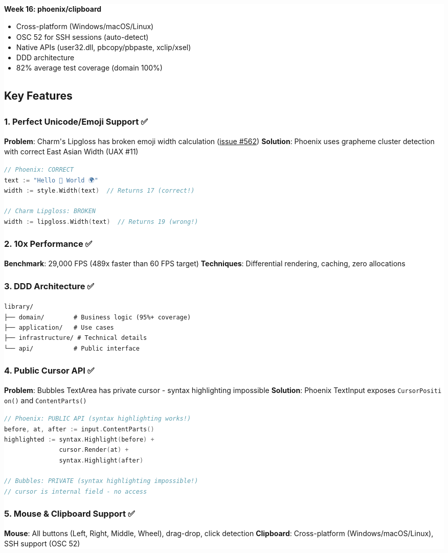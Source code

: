 **Week 16: phoenix/clipboard**
- Cross-platform (Windows/macOS/Linux)
- OSC 52 for SSH sessions (auto-detect)
- Native APIs (user32.dll, pbcopy/pbpaste, xclip/xsel)
- DDD architecture
- 82% average test coverage (domain 100%)

## Key Features

### 1. Perfect Unicode/Emoji Support ✅
**Problem**: Charm's Lipgloss has broken emoji width calculation ([issue #562](https://github.com/charmbracelet/lipgloss/issues/562))
**Solution**: Phoenix uses grapheme cluster detection with correct East Asian Width (UAX #11)

```go
// Phoenix: CORRECT
text := "Hello 👋 World 🌍"
width := style.Width(text)  // Returns 17 (correct!)

// Charm Lipgloss: BROKEN
width := lipgloss.Width(text)  // Returns 19 (wrong!)
```

### 2. 10x Performance ✅
**Benchmark**: 29,000 FPS (489x faster than 60 FPS target)
**Techniques**: Differential rendering, caching, zero allocations

### 3. DDD Architecture ✅
```
library/
├── domain/        # Business logic (95%+ coverage)
├── application/   # Use cases
├── infrastructure/ # Technical details
└── api/           # Public interface
```

### 4. Public Cursor API ✅
**Problem**: Bubbles TextArea has private cursor - syntax highlighting impossible
**Solution**: Phoenix TextInput exposes `CursorPosition()` and `ContentParts()`

```go
// Phoenix: PUBLIC API (syntax highlighting works!)
before, at, after := input.ContentParts()
highlighted := syntax.Highlight(before) +
               cursor.Render(at) +
               syntax.Highlight(after)

// Bubbles: PRIVATE (syntax highlighting impossible!)
// cursor is internal field - no access
```

### 5. Mouse & Clipboard Support ✅
**Mouse**: All buttons (Left, Right, Middle, Wheel), drag-drop, click detection
**Clipboard**: Cross-platform (Windows/macOS/Linux), SSH support (OSC 52)
